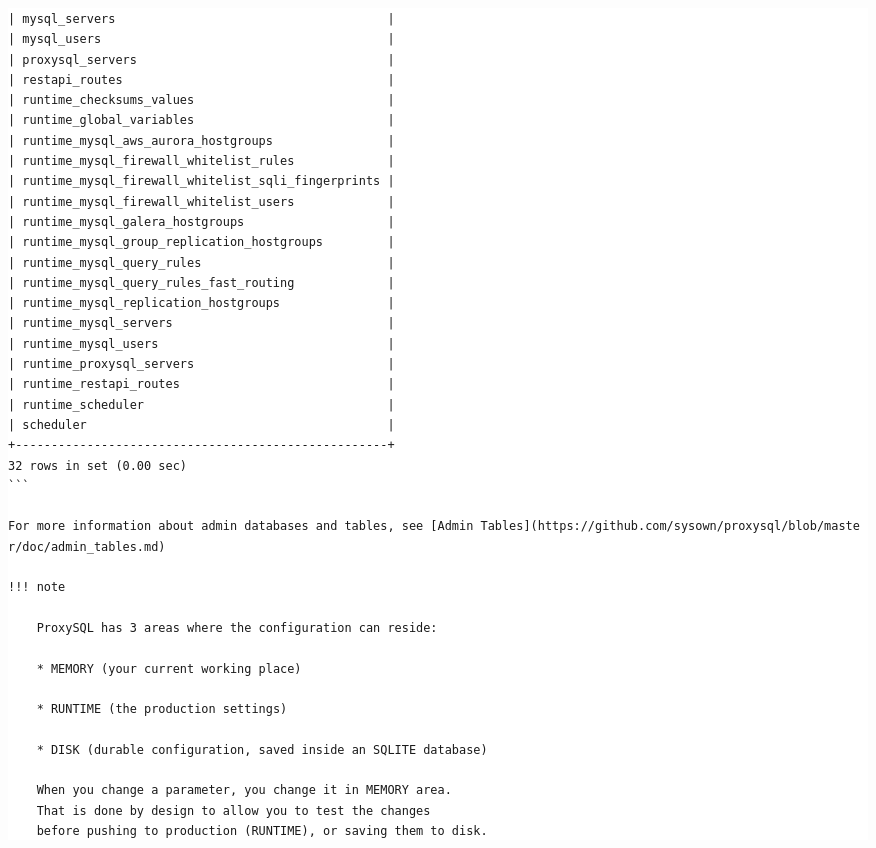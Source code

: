     | mysql_servers                                      |
    | mysql_users                                        |
    | proxysql_servers                                   |
    | restapi_routes                                     |
    | runtime_checksums_values                           |
    | runtime_global_variables                           |
    | runtime_mysql_aws_aurora_hostgroups                |
    | runtime_mysql_firewall_whitelist_rules             |
    | runtime_mysql_firewall_whitelist_sqli_fingerprints |
    | runtime_mysql_firewall_whitelist_users             |
    | runtime_mysql_galera_hostgroups                    |
    | runtime_mysql_group_replication_hostgroups         |
    | runtime_mysql_query_rules                          |
    | runtime_mysql_query_rules_fast_routing             |
    | runtime_mysql_replication_hostgroups               |
    | runtime_mysql_servers                              |
    | runtime_mysql_users                                |
    | runtime_proxysql_servers                           |
    | runtime_restapi_routes                             |
    | runtime_scheduler                                  |
    | scheduler                                          |
    +----------------------------------------------------+
    32 rows in set (0.00 sec)
    ```

    For more information about admin databases and tables, see [Admin Tables](https://github.com/sysown/proxysql/blob/master/doc/admin_tables.md)

    !!! note

        ProxySQL has 3 areas where the configuration can reside:

        * MEMORY (your current working place)

        * RUNTIME (the production settings)

        * DISK (durable configuration, saved inside an SQLITE database)

        When you change a parameter, you change it in MEMORY area.
        That is done by design to allow you to test the changes
        before pushing to production (RUNTIME), or saving them to disk.
